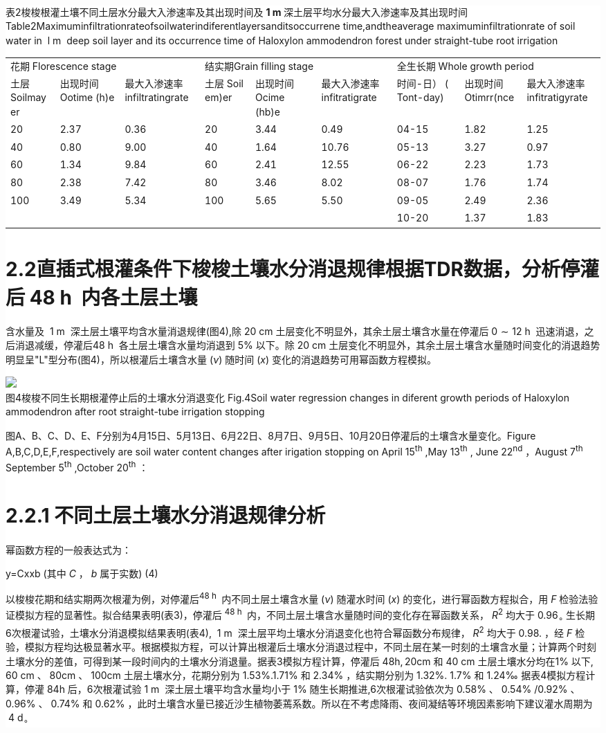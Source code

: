 表2梭梭根灌土壤不同土层水分最大入渗速率及其出现时间及 $\textbf { 1 m }$ 深土层平均水分最大入渗速率及其出现时间Table2Maximuminfiltrationrateofsoilwaterindiferentlayersanditsoccurrene time,andtheaverage maximuminfiltrationrate of soil water in ${ \mathrm { ~ l ~ m ~ } }$ deep soil layer and its occurrence time of Haloxylon ammodendron forest under straight-tube root irrigation  

<html><body><table><tr><td colspan="3">花期 Florescence stage</td><td colspan="3">结实期Grain filling stage</td><td colspan="3">全生长期 Whole growth period</td></tr><tr><td>土层 Soilmayer</td><td>出现时间 Ootime (h)e</td><td>最大入渗速率 infiltratingrate</td><td>土层 Soil em)er</td><td>出现时间 Ocime (hb)e</td><td>最大入渗速率 infitratigrate</td><td>时间-日） ( Tont-day)</td><td>出现时间 Otimrr(nce</td><td>最大入渗速率 infitratigyrate</td></tr><tr><td>20</td><td>2.37</td><td>0.36</td><td>20</td><td>3.44</td><td>0.49</td><td>04-15</td><td>1.82</td><td>1.25</td></tr><tr><td>40</td><td>0.80</td><td>9.00</td><td>40</td><td>1.64</td><td>10.76</td><td>05-13</td><td>3.27</td><td>0.97</td></tr><tr><td>60</td><td>1.34</td><td>9.84</td><td>60</td><td>2.41</td><td>12.55</td><td>06-22</td><td>2.23</td><td>1.73</td></tr><tr><td>80</td><td>2.38</td><td>7.42</td><td>80</td><td>3.46</td><td>8.02</td><td>08-07</td><td>1.76</td><td>1.74</td></tr><tr><td>100</td><td>3.49</td><td>5.34</td><td>100</td><td>5.65</td><td>5.50</td><td>09-05</td><td>2.49</td><td>2.36</td></tr><tr><td></td><td></td><td></td><td></td><td></td><td></td><td>10-20</td><td>1.37</td><td>1.83</td></tr></table></body></html>

# 2.2直插式根灌条件下梭梭土壤水分消退规律根据TDR数据，分析停灌后 $4 8 \mathrm { ~ h ~ }$ 内各土层土壤

含水量及 $\mathrm { ~ 1 ~ m ~ }$ 深土层土壤平均含水量消退规律(图4),除 $2 0 \ \mathrm { c m }$ 土层变化不明显外，其余土层土壤含水量在停灌后 $0 { \sim } 1 2 \mathrm { ~ h ~ }$ 迅速消退，之后消退减缓，停灌后$4 8 \mathrm { ~ h ~ }$ 各土层土壤含水量均消退到 $5 \%$ 以下。除 $2 0 \ \mathrm { c m }$ 土层变化不明显外，其余土层土壤含水量随时间变化的消退趋势明显呈"L"型分布(图4)，所以根灌后土壤含水量 $( \nu )$ 随时间 $( x )$ 变化的消退趋势可用幂函数方程模拟。

![](images/b468ed01e3e5434ec36a80c6f87258813ef23d68cdf0262022173d80601df491.jpg)  
图4梭梭不同生长期根灌停止后的土壤水分消退变化 Fig.4Soil water regression changes in diferent growth periods of Haloxylon ammodendron after root straight-tube irrigation stopping

图A、B、C、D、E、F分别为4月15日、5月13日、6月22日、8月7日、9月5日、10月20日停灌后的土壤含水量变化。Figure A,B,C,D,E,F,respectively are soil water content changes after irigation stopping on April $1 5 ^ { \mathrm { t h } }$ ,May $1 3 ^ { \mathrm { t h } }$ , June $2 2 ^ { \mathrm { n d } }$ ，August $7 ^ { \mathrm { t h } }$ September $5 ^ { \mathrm { t h } }$ ,October $2 0 ^ { \mathrm { t h } }$ ：

# 2.2.1 不同土层土壤水分消退规律分析

幂函数方程的一般表达式为：

y=Cxxb (其中 $C$ ， $b$ 属于实数) (4)

以梭梭花期和结实期两次根灌为例，对停灌后$^ { 4 8 \mathrm { ~ h ~ } }$ 内不同土层土壤含水量 $( \nu )$ 随灌水时间 $( x )$ 的变化，进行幂函数方程拟合，用 $F$ 检验法验证模拟方程的显著性。拟合结果表明(表3)，停灌后 $^ { 4 8 \mathrm { ~ h ~ } }$ 内，不同土层土壤含水量随时间的变化存在幂函数关系， $R ^ { 2 }$ 均大于 $0 . 9 6 _ { \circ }$ 生长期6次根灌试验，土壤水分消退模拟结果表明(表4), $\mathrm { ~ 1 ~ m ~ }$ 深土层平均土壤水分消退变化也符合幂函数分布规律， $R ^ { 2 }$ 均大于 $0 . 9 8 \mathrm { . }$ ，经 $F$ 检验，模拟方程均达极显著水平。根据模拟方程，可以计算出根灌后土壤水分消退过程中，不同土层在某一时刻的土壤含水量；计算两个时刻土壤水分的差值，可得到某一段时间内的土壤水分消退量。据表3模拟方程计算，停灌后 $4 8  { \mathrm { h } } , 2 0  { \mathrm { c m } }$ 和 $4 0 \ \mathrm { c m }$ 土层土壤水分均在$1 \%$ 以下, $6 0 ~ \mathrm { c m }$ 、 $8 0 \mathrm { c m }$ 、 $1 0 0 \mathrm { c m }$ 土层土壤水分，花期分别为 $1 . 5 3 \% . 1 . 7 1 \%$ 和 $2 . 3 4 \%$ ，结实期分别为 $1 . 3 2 \% .$ $1 . 7 \%$ 和 $1 . 2 4 \text{‰}$ 据表4模拟方程计算，停灌 $8 4 \mathrm { h }$ 后，6次根灌试验 $1 \mathrm { ~ m ~ }$ 深土层土壤平均含水量均小于 $1 \%$ 随生长期推进,6次根灌试验依次为 $0 . 5 8 \%$ 、 $0 . 5 4 \%$ /$0 . 9 2 \%$ 、 $0 . 9 6 \%$ 、 $0 . 7 4 \%$ 和 $0 . 6 2 \%$ ，此时土壤含水量已接近沙生植物萎蔫系数。所以在不考虑降雨、夜间凝结等环境因素影响下建议灌水周期为 $\mathrm { ~ 4 ~ d _ { \circ } ~ }$
